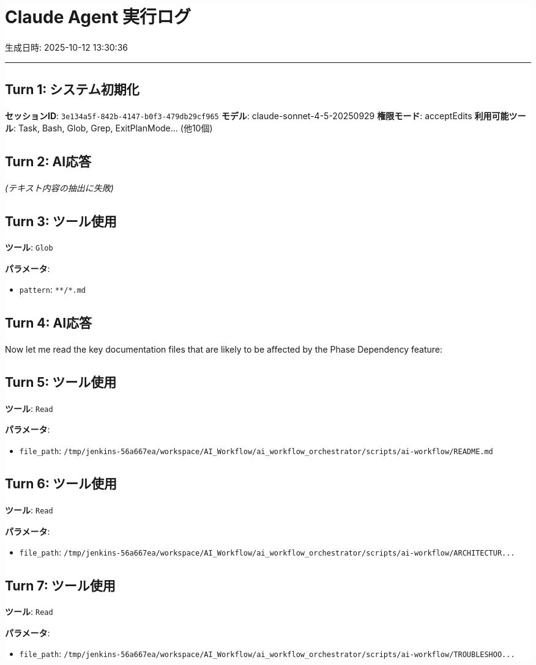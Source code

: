 # Claude Agent 実行ログ

生成日時: 2025-10-12 13:30:36

---

## Turn 1: システム初期化

**セッションID**: `3e134a5f-842b-4147-b0f3-479db29cf965`
**モデル**: claude-sonnet-4-5-20250929
**権限モード**: acceptEdits
**利用可能ツール**: Task, Bash, Glob, Grep, ExitPlanMode... (他10個)

## Turn 2: AI応答

*(テキスト内容の抽出に失敗)*

## Turn 3: ツール使用

**ツール**: `Glob`

**パラメータ**:
- `pattern`: `**/*.md`

## Turn 4: AI応答

Now let me read the key documentation files that are likely to be affected by the Phase Dependency feature:

## Turn 5: ツール使用

**ツール**: `Read`

**パラメータ**:
- `file_path`: `/tmp/jenkins-56a667ea/workspace/AI_Workflow/ai_workflow_orchestrator/scripts/ai-workflow/README.md`

## Turn 6: ツール使用

**ツール**: `Read`

**パラメータ**:
- `file_path`: `/tmp/jenkins-56a667ea/workspace/AI_Workflow/ai_workflow_orchestrator/scripts/ai-workflow/ARCHITECTUR...`

## Turn 7: ツール使用

**ツール**: `Read`

**パラメータ**:
- `file_path`: `/tmp/jenkins-56a667ea/workspace/AI_Workflow/ai_workflow_orchestrator/scripts/ai-workflow/TROUBLESHOO...`

